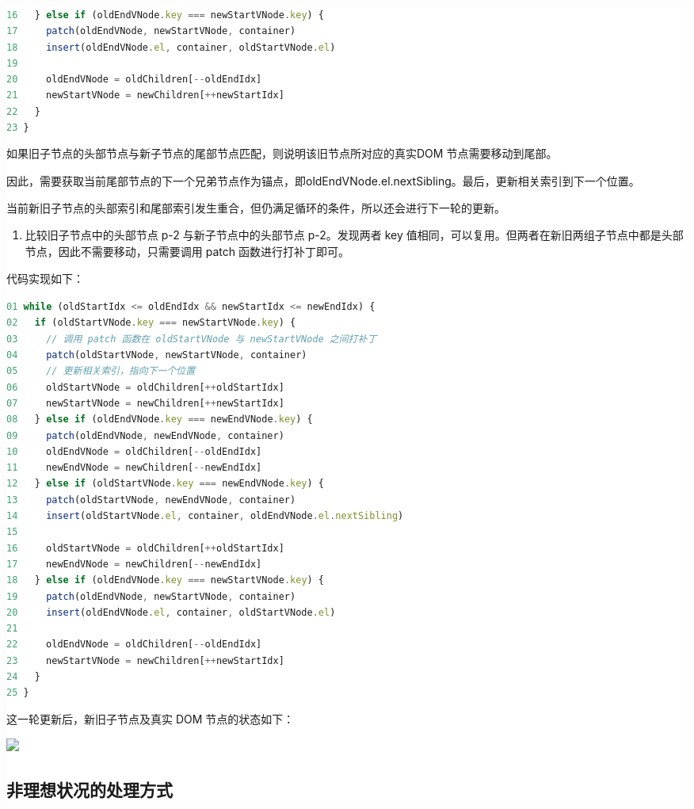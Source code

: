 ```js
16   } else if (oldEndVNode.key === newStartVNode.key) {
17     patch(oldEndVNode, newStartVNode, container)
18     insert(oldEndVNode.el, container, oldStartVNode.el)
19
20     oldEndVNode = oldChildren[--oldEndIdx]
21     newStartVNode = newChildren[++newStartIdx]
22   }
23 }
```

如果旧子节点的头部节点与新子节点的尾部节点匹配，则说明该旧节点所对应的真实DOM 节点需要移动到尾部。

因此，需要获取当前尾部节点的下一个兄弟节点作为锚点，即oldEndVNode.el.nextSibling。最后，更新相关索引到下一个位置。

当前新旧子节点的头部索引和尾部索引发生重合，但仍满足循环的条件，所以还会进行下一轮的更新。

1. 比较旧子节点中的头部节点 p-2 与新子节点中的头部节点 p-2。发现两者 key 值相同，可以复用。但两者在新旧两组子节点中都是头部节点，因此不需要移动，只需要调用 patch 函数进行打补丁即可。

代码实现如下：

```js
01 while (oldStartIdx <= oldEndIdx && newStartIdx <= newEndIdx) {
02   if (oldStartVNode.key === newStartVNode.key) {
03     // 调用 patch 函数在 oldStartVNode 与 newStartVNode 之间打补丁
04     patch(oldStartVNode, newStartVNode, container)
05     // 更新相关索引，指向下一个位置
06     oldStartVNode = oldChildren[++oldStartIdx]
07     newStartVNode = newChildren[++newStartIdx]
08   } else if (oldEndVNode.key === newEndVNode.key) {
09     patch(oldEndVNode, newEndVNode, container)
10     oldEndVNode = oldChildren[--oldEndIdx]
11     newEndVNode = newChildren[--newEndIdx]
12   } else if (oldStartVNode.key === newEndVNode.key) {
13     patch(oldStartVNode, newEndVNode, container)
14     insert(oldStartVNode.el, container, oldEndVNode.el.nextSibling)
15
16     oldStartVNode = oldChildren[++oldStartIdx]
17     newEndVNode = newChildren[--newEndIdx]
18   } else if (oldEndVNode.key === newStartVNode.key) {
19     patch(oldEndVNode, newStartVNode, container)
20     insert(oldEndVNode.el, container, oldStartVNode.el)
21
22     oldEndVNode = oldChildren[--oldEndIdx]
23     newStartVNode = newChildren[++newStartIdx]
24   }
25 }
```

这一轮更新后，新旧子节点及真实 DOM 节点的状态如下：

![](https://res.weread.qq.com/wrepub/CB_3300028078_image00556.jpeg)

## 非理想状况的处理方式
